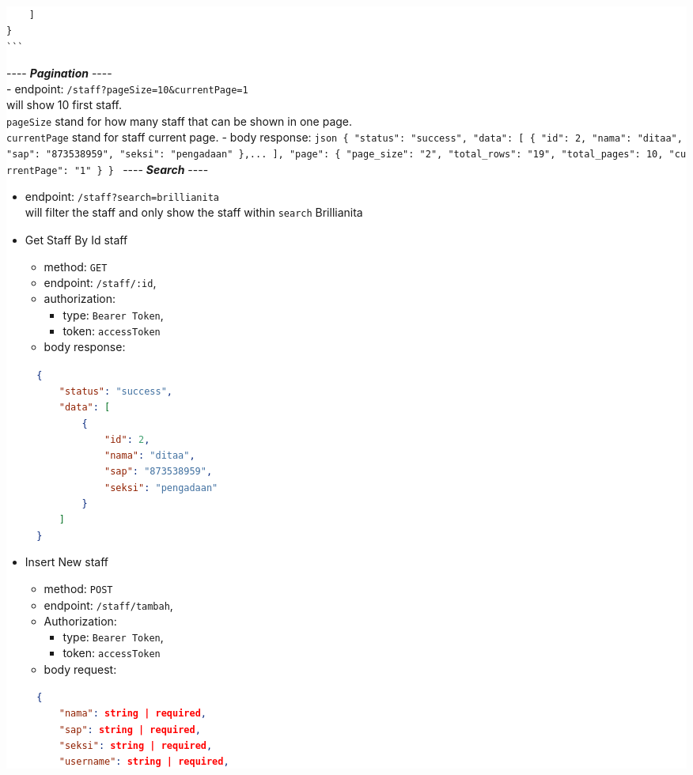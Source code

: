        ]
    }
    ```
  ---- **_Pagination_** ----     
     - endpoint: `/staff?pageSize=10&currentPage=1`  
      will show 10 first staff.  
      `pageSize` stand for how many staff that can be shown in one page.  
      `currentPage` stand for staff current page. 
     - body response:
     ```json
      {
          "status": "success",
          "data": [
              {
                "id": 2,
            "nama": "ditaa",
            "sap": "873538959",
            "seksi": "pengadaan"
              },...
          ],
              "page": {
              "page_size": "2",
              "total_rows": "19",
              "total_pages": 10,
              "currentPage": "1"
          }
      }
    ```
  ---- **_Search_** ----    
  - endpoint: `/staff?search=brillianita`  
  will filter the staff and only show the staff within `search` Brillianita 

- Get Staff By Id staff
  - method: `GET`
  - endpoint: `/staff/:id`,
  - authorization: 
    - type: `Bearer Token`,
    - token: `accessToken`
  - body response: 
  ```json
    {
        "status": "success",
        "data": [
            {
                "id": 2,
                "nama": "ditaa",
                "sap": "873538959",
                "seksi": "pengadaan"
            }
        ]
    }
  ```
- Insert New staff
  - method: `POST`
  - endpoint: `/staff/tambah`,
  - Authorization:
    - type: `Bearer Token`,
    - token: `accessToken`
  - body request:
  ```json
    {
        "nama": string | required,
        "sap": string | required,
        "seksi": string | required,
        "username": string | required,
  ```